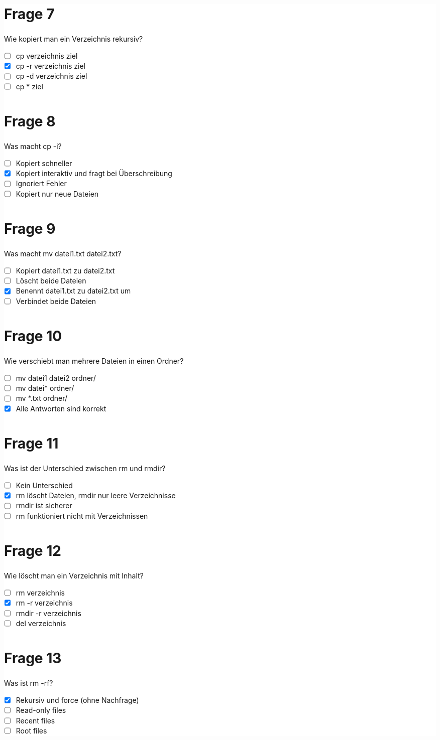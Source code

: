 # Frage 7
Wie kopiert man ein Verzeichnis rekursiv?
- [ ] cp verzeichnis ziel
- [x] cp -r verzeichnis ziel
- [ ] cp -d verzeichnis ziel
- [ ] cp * ziel

# Frage 8
Was macht cp -i?
- [ ] Kopiert schneller
- [x] Kopiert interaktiv und fragt bei Überschreibung
- [ ] Ignoriert Fehler
- [ ] Kopiert nur neue Dateien

# Frage 9
Was macht mv datei1.txt datei2.txt?
- [ ] Kopiert datei1.txt zu datei2.txt
- [ ] Löscht beide Dateien
- [x] Benennt datei1.txt zu datei2.txt um
- [ ] Verbindet beide Dateien

# Frage 10
Wie verschiebt man mehrere Dateien in einen Ordner?
- [ ] mv datei1 datei2 ordner/
- [ ] mv datei* ordner/
- [ ] mv *.txt ordner/
- [x] Alle Antworten sind korrekt

# Frage 11
Was ist der Unterschied zwischen rm und rmdir?
- [ ] Kein Unterschied
- [x] rm löscht Dateien, rmdir nur leere Verzeichnisse
- [ ] rmdir ist sicherer
- [ ] rm funktioniert nicht mit Verzeichnissen

# Frage 12
Wie löscht man ein Verzeichnis mit Inhalt?
- [ ] rm verzeichnis
- [x] rm -r verzeichnis
- [ ] rmdir -r verzeichnis
- [ ] del verzeichnis

# Frage 13
Was ist rm -rf?
- [x] Rekursiv und force (ohne Nachfrage)
- [ ] Read-only files
- [ ] Recent files
- [ ] Root files
